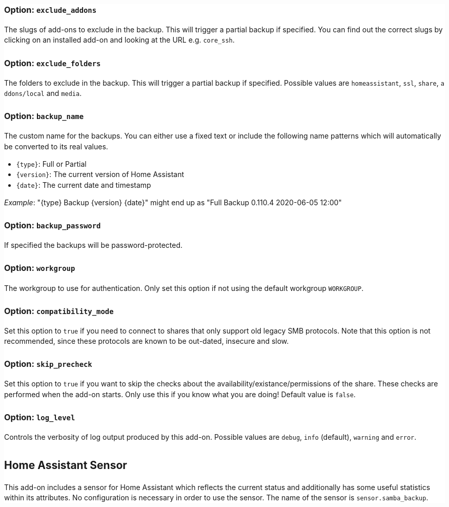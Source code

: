 ### Option: `exclude_addons`

The slugs of add-ons to exclude in the backup. This will trigger a partial backup if specified. You can find out the correct slugs by clicking on an installed add-on and looking at the URL e.g. `core_ssh`.

### Option: `exclude_folders`

The folders to exclude in the backup. This will trigger a partial backup if specified. Possible values are `homeassistant`, `ssl`, `share`, `addons/local` and `media`.

### Option: `backup_name`

The custom name for the backups. You can either use a fixed text or include the following name patterns which will automatically be converted to its real values.

- `{type}`: Full or Partial
- `{version}`: The current version of Home Assistant
- `{date}`: The current date and timestamp

_Example_: "{type} Backup {version} {date}" might end up as "Full Backup 0.110.4 2020-06-05 12:00"

### Option: `backup_password`

If specified the backups will be password-protected.

### Option: `workgroup`

The workgroup to use for authentication. Only set this option if not using the default workgroup `WORKGROUP`.

### Option: `compatibility_mode`

Set this option to `true` if you need to connect to shares that only support old legacy SMB protocols. Note that this option is not recommended, since these protocols are known to be out-dated, insecure and slow.

### Option: `skip_precheck`

Set this option to `true` if you want to skip the checks about the availability/existance/permissions of the share. These checks are performed when the add-on starts. Only use this if you know what you are doing! Default value is `false`.

### Option: `log_level`

Controls the verbosity of log output produced by this add-on. Possible values are `debug`, `info` (default), `warning` and `error`.


## Home Assistant Sensor

This add-on includes a sensor for Home Assistant which reflects the current status and additionally has some useful statistics within its attributes. No configuration is necessary in order to use the sensor. The name of the sensor is `sensor.samba_backup`.
